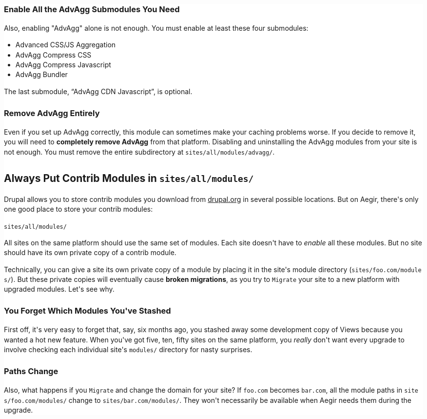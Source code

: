 ### Enable All the AdvAgg Submodules You Need

Also, enabling "AdvAgg" alone is not enough. You must enable at least
these four submodules:

-   Advanced CSS/JS Aggregation
-   AdvAgg Compress CSS
-   AdvAgg Compress Javascript
-   AdvAgg Bundler

The last submodule, “AdvAgg CDN Javascript”, is optional.

### Remove AdvAgg Entirely

Even if you set up AdvAgg correctly, this module can sometimes make
your caching problems worse. If you decide to remove it, you will need
to **completely remove AdvAgg** from that platform. Disabling and
uninstalling the AdvAgg modules from your site is not enough. You must
remove the entire subdirectory at `sites/all/modules/advagg/`.

Always Put Contrib Modules in `sites/all/modules/`
--------------------------------------------------

Drupal allows you to store contrib modules you download from
[drupal.org](drupal) in several possible locations. But on Aegir,
there's only one good place to store your contrib modules:

`sites/all/modules/`

All sites on the same platform should use the same set of modules.
Each site doesn't have to *enable* all these modules. But no site
should have its own private copy of a contrib module.

Technically, you can give a site its own private copy of a module by
placing it in the site's module directory (`sites/foo.com/modules/`).
But these private copies will eventually cause **broken migrations**,
as
you try to `Migrate` your site to a new platform with upgraded
modules. Let's see why.

### You Forget Which Modules You've Stashed

First off, it's very easy to forget that, say, six months ago, you
stashed away some development copy of Views because you wanted a hot
new feature. When you've got five, ten, fifty sites on the same
platform, you *really* don't want every upgrade to involve checking
each individual site's `modules/` directory for nasty surprises.

### Paths Change

Also, what happens if you `Migrate` and change the domain for your
site? If `foo.com` becomes `bar.com`, all the module paths in
`sites/foo.com/modules/` change to `sites/bar.com/modules/`. They
won't necessarily be available when Aegir needs them during the
upgrade.

